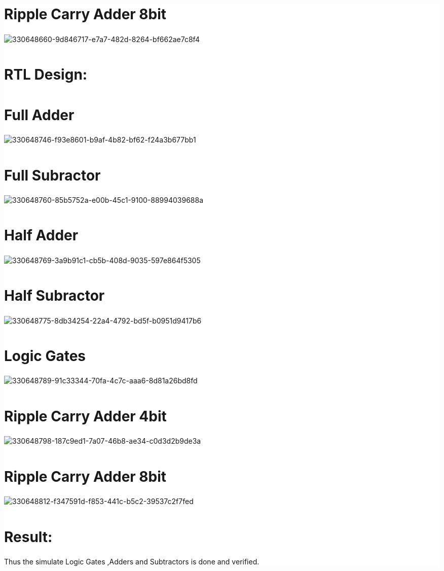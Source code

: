 
# Ripple Carry Adder 8bit
![330648660-9d846717-e7a7-482d-8264-bf662ae7c8f4](https://github.com/santhosh2574/VLSI-LAB-EXP-1/assets/167754920/46ebefc3-76f7-496c-afcd-521f09ea5cc3)


# RTL Design:
# Full Adder
![330648746-f93e8601-b9af-4b82-bf62-f24a3b677bb1](https://github.com/santhosh2574/VLSI-LAB-EXP-1/assets/167754920/a2eccfff-d2a5-4d64-892e-2dba6c8268f7)


# Full Subractor
![330648760-85b5752a-e00b-45c1-9100-88994039688a](https://github.com/santhosh2574/VLSI-LAB-EXP-1/assets/167754920/5e978e62-9389-4749-834e-e4a11339dc1e)


# Half Adder
![330648769-3a9b91c1-cb5b-408d-9035-597e864f5305](https://github.com/santhosh2574/VLSI-LAB-EXP-1/assets/167754920/02b771c7-9963-4be1-ad0a-0abee9684557)



# Half Subractor
![330648775-8db34254-22a4-4792-bd5f-b0951d9417b6](https://github.com/santhosh2574/VLSI-LAB-EXP-1/assets/167754920/fe1953a5-a57f-401d-8876-7db9b8408b3b)



# Logic Gates
![330648789-91c33344-70fa-4c7c-aaa6-8d81a26bd8fd](https://github.com/santhosh2574/VLSI-LAB-EXP-1/assets/167754920/984e86d7-ab42-4a98-b0a4-935dd94cc294)




# Ripple Carry Adder 4bit
![330648798-187c9ed1-7a07-46b8-ae34-c0d3d2b9de3a](https://github.com/santhosh2574/VLSI-LAB-EXP-1/assets/167754920/4b69ad3f-8e7d-4725-9290-7fb3f8f77b1f)



# Ripple Carry Adder 8bit
![330648812-f347591d-f853-441c-b5c2-39537c2f7fed](https://github.com/santhosh2574/VLSI-LAB-EXP-1/assets/167754920/5b92e68a-deef-42ec-803a-40801f121f6c)



# Result:
Thus the simulate Logic Gates ,Adders and Subtractors is done and verified.
